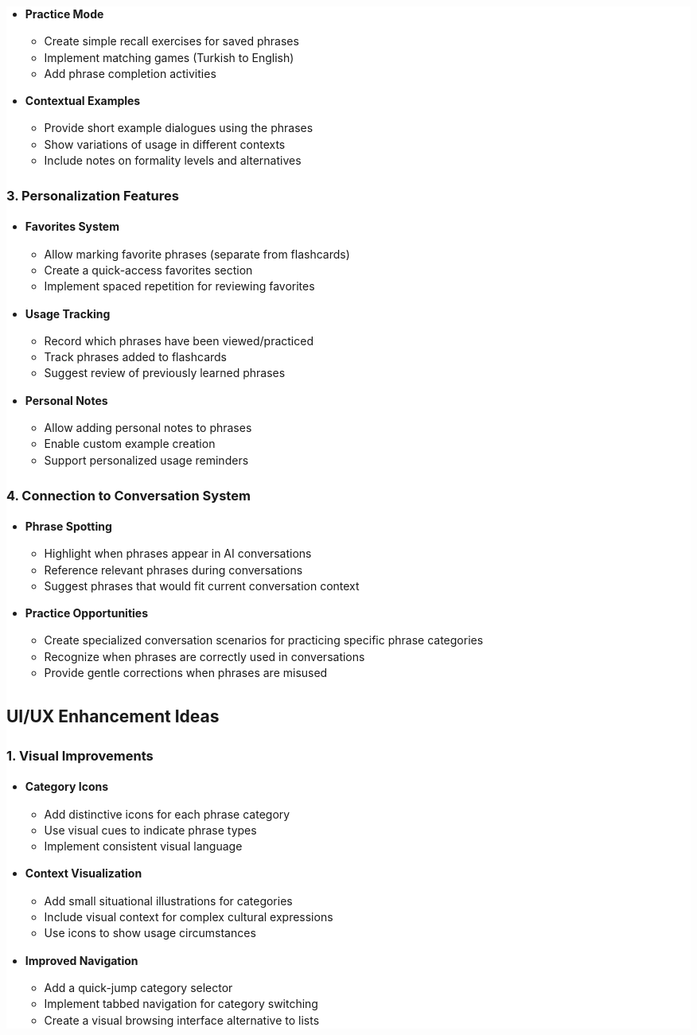 - **Practice Mode**
  - Create simple recall exercises for saved phrases
  - Implement matching games (Turkish to English)
  - Add phrase completion activities

- **Contextual Examples**
  - Provide short example dialogues using the phrases
  - Show variations of usage in different contexts
  - Include notes on formality levels and alternatives

### 3. Personalization Features

- **Favorites System**
  - Allow marking favorite phrases (separate from flashcards)
  - Create a quick-access favorites section
  - Implement spaced repetition for reviewing favorites

- **Usage Tracking**
  - Record which phrases have been viewed/practiced
  - Track phrases added to flashcards
  - Suggest review of previously learned phrases

- **Personal Notes**
  - Allow adding personal notes to phrases
  - Enable custom example creation
  - Support personalized usage reminders

### 4. Connection to Conversation System

- **Phrase Spotting**
  - Highlight when phrases appear in AI conversations
  - Reference relevant phrases during conversations
  - Suggest phrases that would fit current conversation context

- **Practice Opportunities**
  - Create specialized conversation scenarios for practicing specific phrase categories
  - Recognize when phrases are correctly used in conversations
  - Provide gentle corrections when phrases are misused

## UI/UX Enhancement Ideas

### 1. Visual Improvements

- **Category Icons**
  - Add distinctive icons for each phrase category
  - Use visual cues to indicate phrase types
  - Implement consistent visual language

- **Context Visualization**
  - Add small situational illustrations for categories
  - Include visual context for complex cultural expressions
  - Use icons to show usage circumstances

- **Improved Navigation**
  - Add a quick-jump category selector
  - Implement tabbed navigation for category switching
  - Create a visual browsing interface alternative to lists
